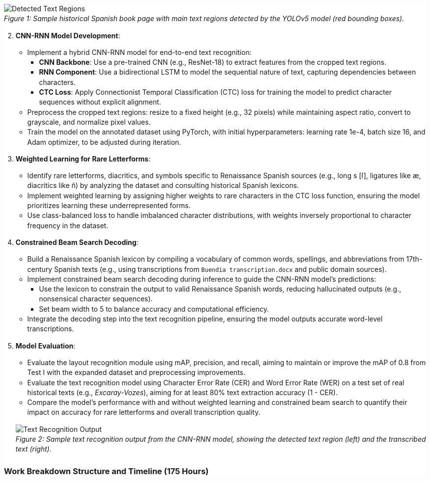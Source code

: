    ![Detected Text Regions](images/layout_detection.png)  
   *Figure 1: Sample historical Spanish book page with main text regions detected by the YOLOv5 model (red bounding boxes).*

2. **CNN-RNN Model Development**:
   - Implement a hybrid CNN-RNN model for end-to-end text recognition:
     - **CNN Backbone**: Use a pre-trained CNN (e.g., ResNet-18) to extract features from the cropped text regions.
     - **RNN Component**: Use a bidirectional LSTM to model the sequential nature of text, capturing dependencies between characters.
     - **CTC Loss**: Apply Connectionist Temporal Classification (CTC) loss for training the model to predict character sequences without explicit alignment.
   - Preprocess the cropped text regions: resize to a fixed height (e.g., 32 pixels) while maintaining aspect ratio, convert to grayscale, and normalize pixel values.
   - Train the model on the annotated dataset using PyTorch, with initial hyperparameters: learning rate 1e-4, batch size 16, and Adam optimizer, to be adjusted during iteration.

3. **Weighted Learning for Rare Letterforms**:
   - Identify rare letterforms, diacritics, and symbols specific to Renaissance Spanish sources (e.g., long s [ſ], ligatures like æ, diacritics like ñ) by analyzing the dataset and consulting historical Spanish lexicons.
   - Implement weighted learning by assigning higher weights to rare characters in the CTC loss function, ensuring the model prioritizes learning these underrepresented forms.
   - Use class-balanced loss to handle imbalanced character distributions, with weights inversely proportional to character frequency in the dataset.

4. **Constrained Beam Search Decoding**:
   - Build a Renaissance Spanish lexicon by compiling a vocabulary of common words, spellings, and abbreviations from 17th-century Spanish texts (e.g., using transcriptions from `Buendia transcription.docx` and public domain sources).
   - Implement constrained beam search decoding during inference to guide the CNN-RNN model’s predictions:
     - Use the lexicon to constrain the output to valid Renaissance Spanish words, reducing hallucinated outputs (e.g., nonsensical character sequences).
     - Set beam width to 5 to balance accuracy and computational efficiency.
   - Integrate the decoding step into the text recognition pipeline, ensuring the model outputs accurate word-level transcriptions.

5. **Model Evaluation**:
   - Evaluate the layout recognition module using mAP, precision, and recall, aiming to maintain or improve the mAP of 0.8 from Test I with the expanded dataset and preprocessing improvements.
   - Evaluate the text recognition model using Character Error Rate (CER) and Word Error Rate (WER) on a test set of real historical texts (e.g., *Excaray-Vozes*), aiming for at least 80% text extraction accuracy (1 - CER).
   - Compare the model’s performance with and without weighted learning and constrained beam search to quantify their impact on accuracy for rare letterforms and overall transcription quality.

   ![Text Recognition Output](images/text_recognition_output.png)  
   *Figure 2: Sample text recognition output from the CNN-RNN model, showing the detected text region (left) and the transcribed text (right).*

### Work Breakdown Structure and Timeline (175 Hours)
